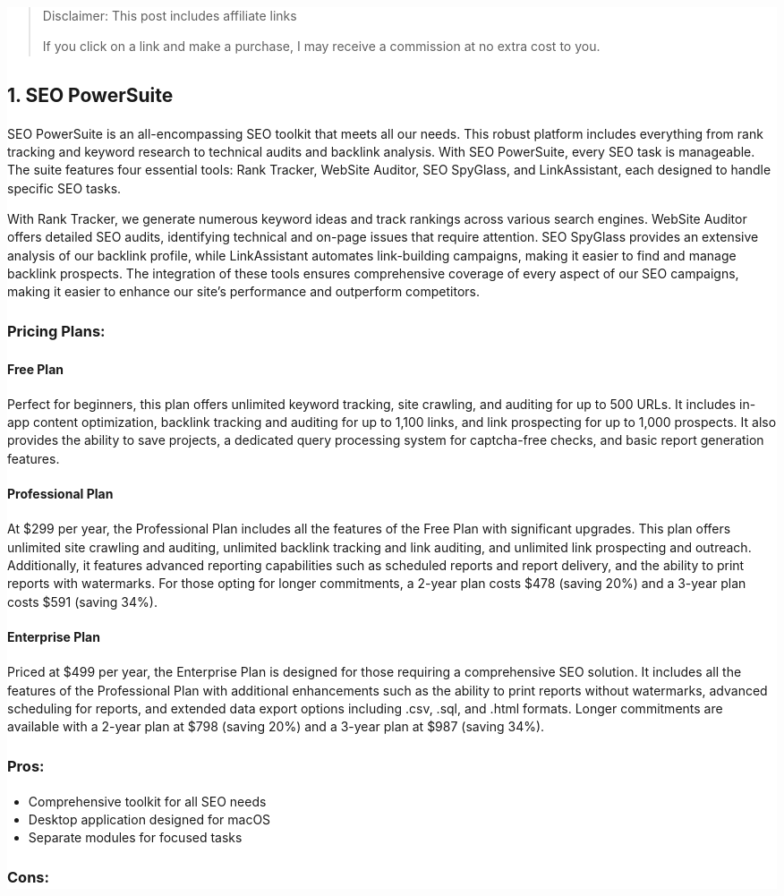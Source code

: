 >  Disclaimer: This post includes affiliate links
>
>  If you click on a link and make a purchase, I may receive a commission at no extra cost to you.
>

## 1\. SEO PowerSuite

SEO PowerSuite is an all-encompassing SEO toolkit that meets all our needs. This robust platform includes everything from rank tracking and keyword research to technical audits and backlink analysis. With SEO PowerSuite, every SEO task is manageable. The suite features four essential tools: Rank Tracker, WebSite Auditor, SEO SpyGlass, and LinkAssistant, each designed to handle specific SEO tasks.

With Rank Tracker, we generate numerous keyword ideas and track rankings across various search engines. WebSite Auditor offers detailed SEO audits, identifying technical and on-page issues that require attention. SEO SpyGlass provides an extensive analysis of our backlink profile, while LinkAssistant automates link-building campaigns, making it easier to find and manage backlink prospects. The integration of these tools ensures comprehensive coverage of every aspect of our SEO campaigns, making it easier to enhance our site’s performance and outperform competitors.

### Pricing Plans:

#### Free Plan

Perfect for beginners, this plan offers unlimited keyword tracking, site crawling, and auditing for up to 500 URLs. It includes in-app content optimization, backlink tracking and auditing for up to 1,100 links, and link prospecting for up to 1,000 prospects. It also provides the ability to save projects, a dedicated query processing system for captcha-free checks, and basic report generation features.

#### Professional Plan

At $299 per year, the Professional Plan includes all the features of the Free Plan with significant upgrades. This plan offers unlimited site crawling and auditing, unlimited backlink tracking and link auditing, and unlimited link prospecting and outreach. Additionally, it features advanced reporting capabilities such as scheduled reports and report delivery, and the ability to print reports with watermarks. For those opting for longer commitments, a 2-year plan costs $478 (saving 20%) and a 3-year plan costs $591 (saving 34%).

#### Enterprise Plan

Priced at $499 per year, the Enterprise Plan is designed for those requiring a comprehensive SEO solution. It includes all the features of the Professional Plan with additional enhancements such as the ability to print reports without watermarks, advanced scheduling for reports, and extended data export options including .csv, .sql, and .html formats. Longer commitments are available with a 2-year plan at $798 (saving 20%) and a 3-year plan at $987 (saving 34%).

### Pros:

* Comprehensive toolkit for all SEO needs
* Desktop application designed for macOS
* Separate modules for focused tasks

### Cons:
